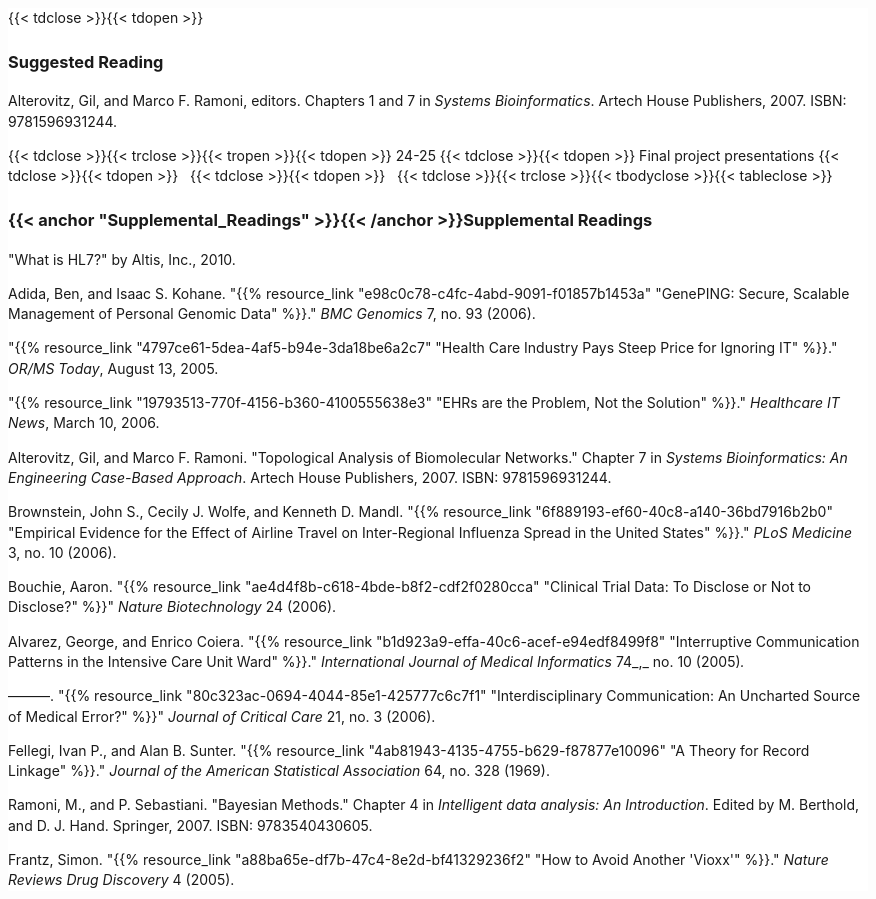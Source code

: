 {{< tdclose >}}{{< tdopen >}}

### Suggested Reading

Alterovitz, Gil, and Marco F. Ramoni, editors. Chapters 1 and 7 in *Systems Bioinformatics*. Artech House Publishers, 2007. ISBN: 9781596931244.

{{< tdclose >}}{{< trclose >}}{{< tropen >}}{{< tdopen >}}
24-25
{{< tdclose >}}{{< tdopen >}}
Final project presentations
{{< tdclose >}}{{< tdopen >}}
 
{{< tdclose >}}{{< tdopen >}}
 
{{< tdclose >}}{{< trclose >}}{{< tbodyclose >}}{{< tableclose >}}

### {{< anchor "Supplemental_Readings" >}}{{< /anchor >}}Supplemental Readings

"What is HL7?" by Altis, Inc., 2010.

Adida, Ben, and Isaac S. Kohane. "{{% resource_link "e98c0c78-c4fc-4abd-9091-f01857b1453a" "GenePING: Secure, Scalable Management of Personal Genomic Data" %}}." *BMC Genomics* 7, no. 93 (2006).

"{{% resource_link "4797ce61-5dea-4af5-b94e-3da18be6a2c7" "Health Care Industry Pays Steep Price for Ignoring IT" %}}." *OR/MS Today*, August 13, 2005.

"{{% resource_link "19793513-770f-4156-b360-4100555638e3" "EHRs are the Problem, Not the Solution" %}}." *Healthcare IT News*, March 10, 2006.

Alterovitz, Gil, and Marco F. Ramoni. "Topological Analysis of Biomolecular Networks." Chapter 7 in *Systems Bioinformatics: An Engineering Case-Based Approach*. Artech House Publishers, 2007. ISBN: 9781596931244.

Brownstein, John S., Cecily J. Wolfe, and Kenneth D. Mandl. "{{% resource_link "6f889193-ef60-40c8-a140-36bd7916b2b0" "Empirical Evidence for the Effect of Airline Travel on Inter-Regional Influenza Spread in the United States" %}}." *PLoS Medicine* 3, no. 10 (2006).

Bouchie, Aaron. "{{% resource_link "ae4d4f8b-c618-4bde-b8f2-cdf2f0280cca" "Clinical Trial Data: To Disclose or Not to Disclose?" %}}" *Nature Biotechnology* 24 (2006).

Alvarez, George, and Enrico Coiera. "{{% resource_link "b1d923a9-effa-40c6-acef-e94edf8499f8" "Interruptive Communication Patterns in the Intensive Care Unit Ward" %}}." *International Journal of Medical Informatics* 74\_,\_ no. 10 (2005)*.*

———. "{{% resource_link "80c323ac-0694-4044-85e1-425777c6c7f1" "Interdisciplinary Communication: An Uncharted Source of Medical Error?" %}}" *Journal of Critical Care* 21, no. 3 (2006).

Fellegi, Ivan P., and Alan B. Sunter. "{{% resource_link "4ab81943-4135-4755-b629-f87877e10096" "A Theory for Record Linkage" %}}." *Journal of the American Statistical Association* 64, no. 328 (1969).

Ramoni, M., and P. Sebastiani. "Bayesian Methods." Chapter 4 in *Intelligent data analysis: An Introduction*. Edited by M. Berthold, and D. J. Hand. Springer, 2007. ISBN: 9783540430605.

Frantz, Simon. "{{% resource_link "a88ba65e-df7b-47c4-8e2d-bf41329236f2" "How to Avoid Another 'Vioxx'" %}}." *Nature Reviews Drug Discovery* 4 (2005).
